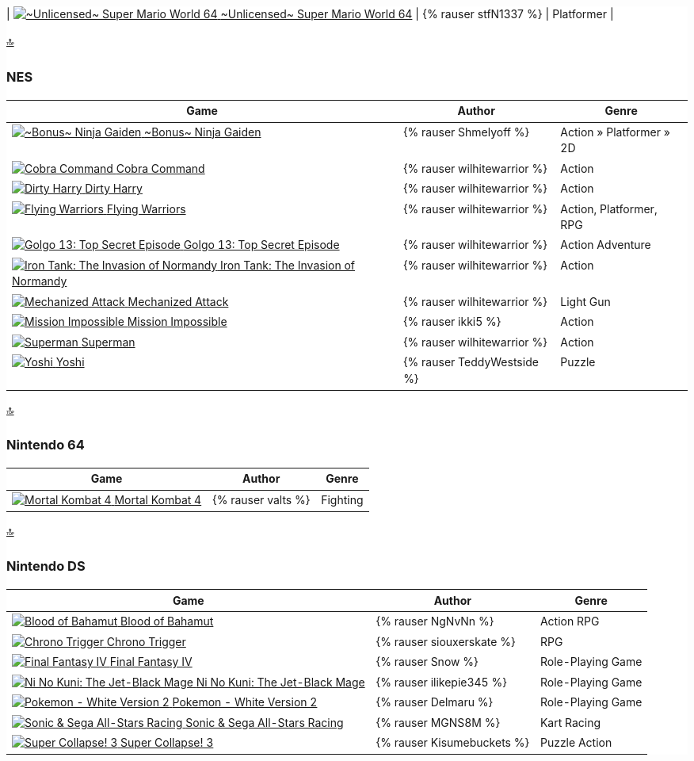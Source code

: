 | <a class="gameicon-link" href="https://retroachievements.org/game/8442" target="_blank" rel="noopener"> <img class="gameicon" src="https://retroachievements.org/Images/041255.png" alt="~Unlicensed~ Super Mario World 64"> <span>~Unlicensed~ Super Mario World 64</span></a> | {% rauser stfN1337 %}  | Platformer |

<a href="#toc">:top:</a>


### NES


| Game | Author | Genre |
|------|--------|-------|
| <a class="gameicon-link" href="https://retroachievements.org/game/17489" target="_blank" rel="noopener"> <img class="gameicon" src="https://retroachievements.org/Images/042516.png" alt="~Bonus~ Ninja Gaiden"> <span>~Bonus~ Ninja Gaiden</span></a> | {% rauser Shmelyoff %}  | Action » Platformer » 2D |
| <a class="gameicon-link" href="https://retroachievements.org/game/1624" target="_blank" rel="noopener"> <img class="gameicon" src="https://retroachievements.org/Images/042513.png" alt="Cobra Command"> <span>Cobra Command</span></a> | {% rauser wilhitewarrior %}  | Action |
| <a class="gameicon-link" href="https://retroachievements.org/game/1656" target="_blank" rel="noopener"> <img class="gameicon" src="https://retroachievements.org/Images/011996.png" alt="Dirty Harry"> <span>Dirty Harry</span></a> | {% rauser wilhitewarrior %}  | Action |
| <a class="gameicon-link" href="https://retroachievements.org/game/1694" target="_blank" rel="noopener"> <img class="gameicon" src="https://retroachievements.org/Images/011454.png" alt="Flying Warriors"> <span>Flying Warriors</span></a> | {% rauser wilhitewarrior %}  | Action, Platformer, RPG |
| <a class="gameicon-link" href="https://retroachievements.org/game/1718" target="_blank" rel="noopener"> <img class="gameicon" src="https://retroachievements.org/Images/012216.png" alt="Golgo 13: Top Secret Episode"> <span>Golgo 13: Top Secret Episode</span></a> | {% rauser wilhitewarrior %}  | Action Adventure |
| <a class="gameicon-link" href="https://retroachievements.org/game/1755" target="_blank" rel="noopener"> <img class="gameicon" src="https://retroachievements.org/Images/012313.png" alt="Iron Tank: The Invasion of Normandy"> <span>Iron Tank: The Invasion of Normandy</span></a> | {% rauser wilhitewarrior %}  | Action |
| <a class="gameicon-link" href="https://retroachievements.org/game/1828" target="_blank" rel="noopener"> <img class="gameicon" src="https://retroachievements.org/Images/042803.png" alt="Mechanized Attack"> <span>Mechanized Attack</span></a> | {% rauser wilhitewarrior %}  | Light Gun |
| <a class="gameicon-link" href="https://retroachievements.org/game/1841" target="_blank" rel="noopener"> <img class="gameicon" src="https://retroachievements.org/Images/042192.png" alt="Mission Impossible"> <span>Mission Impossible</span></a> | {% rauser ikki5 %}  | Action |
| <a class="gameicon-link" href="https://retroachievements.org/game/2000" target="_blank" rel="noopener"> <img class="gameicon" src="https://retroachievements.org/Images/042872.png" alt="Superman"> <span>Superman</span></a> | {% rauser wilhitewarrior %}  | Action |
| <a class="gameicon-link" href="https://retroachievements.org/game/2100" target="_blank" rel="noopener"> <img class="gameicon" src="https://retroachievements.org/Images/042914.png" alt="Yoshi"> <span>Yoshi</span></a> | {% rauser TeddyWestside %}  | Puzzle |

<a href="#toc">:top:</a>


### Nintendo 64


| Game | Author | Genre |
|------|--------|-------|
| <a class="gameicon-link" href="https://retroachievements.org/game/10116" target="_blank" rel="noopener"> <img class="gameicon" src="https://retroachievements.org/Images/042459.png" alt="Mortal Kombat 4"> <span>Mortal Kombat 4</span></a> | {% rauser valts %}  | Fighting |

<a href="#toc">:top:</a>


### Nintendo DS


| Game | Author | Genre |
|------|--------|-------|
| <a class="gameicon-link" href="https://retroachievements.org/game/2167" target="_blank" rel="noopener"> <img class="gameicon" src="https://retroachievements.org/Images/042448.png" alt="Blood of Bahamut"> <span>Blood of Bahamut</span></a> | {% rauser NgNvNn %}  | Action RPG |
| <a class="gameicon-link" href="https://retroachievements.org/game/13049" target="_blank" rel="noopener"> <img class="gameicon" src="https://retroachievements.org/Images/038720.png" alt="Chrono Trigger"> <span>Chrono Trigger</span></a> | {% rauser siouxerskate %}  | RPG |
| <a class="gameicon-link" href="https://retroachievements.org/game/9994" target="_blank" rel="noopener"> <img class="gameicon" src="https://retroachievements.org/Images/042246.png" alt="Final Fantasy IV"> <span>Final Fantasy IV</span></a> | {% rauser Snow %}  | Role-Playing Game |
| <a class="gameicon-link" href="https://retroachievements.org/game/3871" target="_blank" rel="noopener"> <img class="gameicon" src="https://retroachievements.org/Images/040509.png" alt="Ni No Kuni: The Jet-Black Mage"> <span>Ni No Kuni: The Jet-Black Mage</span></a> | {% rauser ilikepie345 %}  | Role-Playing Game |
| <a class="gameicon-link" href="https://retroachievements.org/game/16197" target="_blank" rel="noopener"> <img class="gameicon" src="https://retroachievements.org/Images/032906.png" alt="Pokemon - White Version 2"> <span>Pokemon - White Version 2</span></a> | {% rauser Delmaru %}  | Role-Playing Game |
| <a class="gameicon-link" href="https://retroachievements.org/game/14811" target="_blank" rel="noopener"> <img class="gameicon" src="https://retroachievements.org/Images/038912.png" alt="Sonic & Sega All-Stars Racing"> <span>Sonic & Sega All-Stars Racing</span></a> | {% rauser MGNS8M %}  | Kart Racing |
| <a class="gameicon-link" href="https://retroachievements.org/game/17482" target="_blank" rel="noopener"> <img class="gameicon" src="https://retroachievements.org/Images/042610.png" alt="Super Collapse! 3"> <span>Super Collapse! 3</span></a> | {% rauser Kisumebuckets %}  | Puzzle Action |